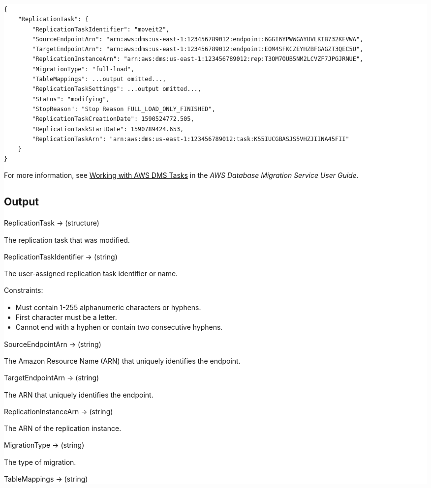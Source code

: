 ```
{
    "ReplicationTask": {
        "ReplicationTaskIdentifier": "moveit2",
        "SourceEndpointArn": "arn:aws:dms:us-east-1:123456789012:endpoint:6GGI6YPWWGAYUVLKIB732KEVWA",
        "TargetEndpointArn": "arn:aws:dms:us-east-1:123456789012:endpoint:EOM4SFKCZEYHZBFGAGZT3QEC5U",
        "ReplicationInstanceArn": "arn:aws:dms:us-east-1:123456789012:rep:T3OM7OUB5NM2LCVZF7JPGJRNUE",
        "MigrationType": "full-load",
        "TableMappings": ...output omitted...,
        "ReplicationTaskSettings": ...output omitted...,
        "Status": "modifying",
        "StopReason": "Stop Reason FULL_LOAD_ONLY_FINISHED",
        "ReplicationTaskCreationDate": 1590524772.505,
        "ReplicationTaskStartDate": 1590789424.653,
        "ReplicationTaskArn": "arn:aws:dms:us-east-1:123456789012:task:K55IUCGBASJS5VHZJIINA45FII"
    }
}
```

For more information, see [Working with AWS DMS Tasks](https://docs.aws.amazon.com/dms/latest/userguide/CHAP_Tasks.html) in the *AWS Database Migration Service User Guide*.

## Output

ReplicationTask -> (structure)

The replication task that was modified.

ReplicationTaskIdentifier -> (string)

The user-assigned replication task identifier or name.

Constraints:

- Must contain 1-255 alphanumeric characters or hyphens.
- First character must be a letter.
- Cannot end with a hyphen or contain two consecutive hyphens.

SourceEndpointArn -> (string)

The Amazon Resource Name (ARN) that uniquely identifies the endpoint.

TargetEndpointArn -> (string)

The ARN that uniquely identifies the endpoint.

ReplicationInstanceArn -> (string)

The ARN of the replication instance.

MigrationType -> (string)

The type of migration.

TableMappings -> (string)
